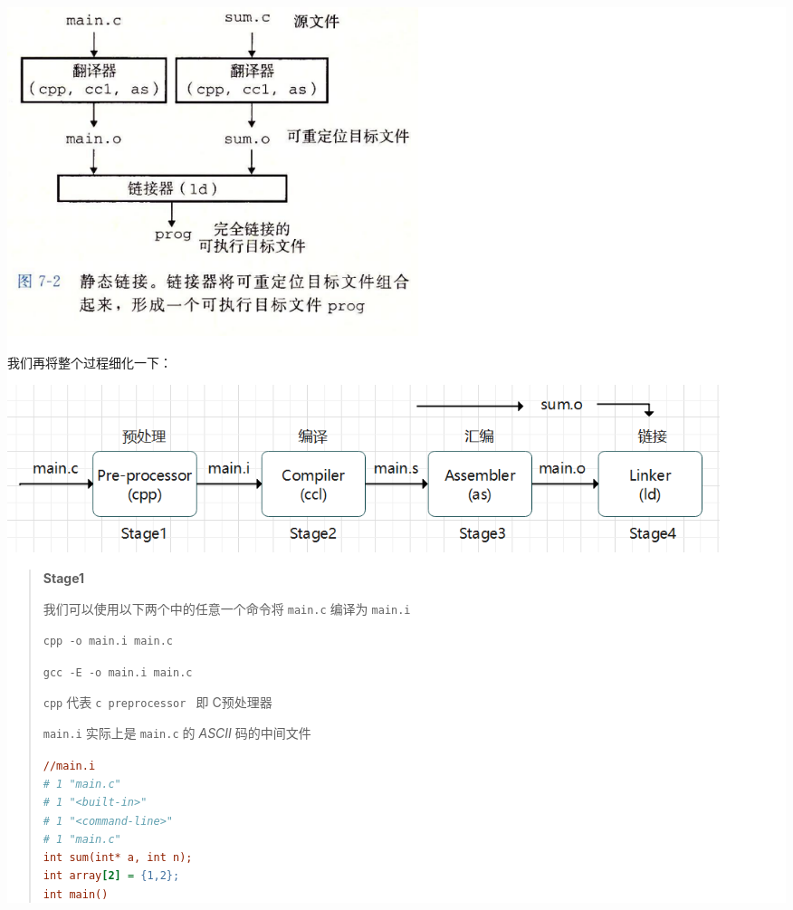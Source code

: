 <img src="img/link-0.png" alt="link-0" style="zoom: 80%;" />

我们再将整个过程细化一下：

<img src="img/link-1.png" alt="link-1" style="zoom:80%;" />

> **Stage1**
>
> 我们可以使用以下两个中的任意一个命令将 `main.c` 编译为 `main.i`
>
> ```
> cpp -o main.i main.c
> ```
>
> ```
> gcc -E -o main.i main.c
> ```
>
> `cpp` 代表 `c preprocessor ` 即 C预处理器
>
> `main.i` 实际上是 `main.c` 的 $ASCII$ 码的中间文件
>
> ```ini
> //main.i
> # 1 "main.c"
> # 1 "<built-in>"
> # 1 "<command-line>"
> # 1 "main.c"
> int sum(int* a, int n);
> int array[2] = {1,2};
> int main()